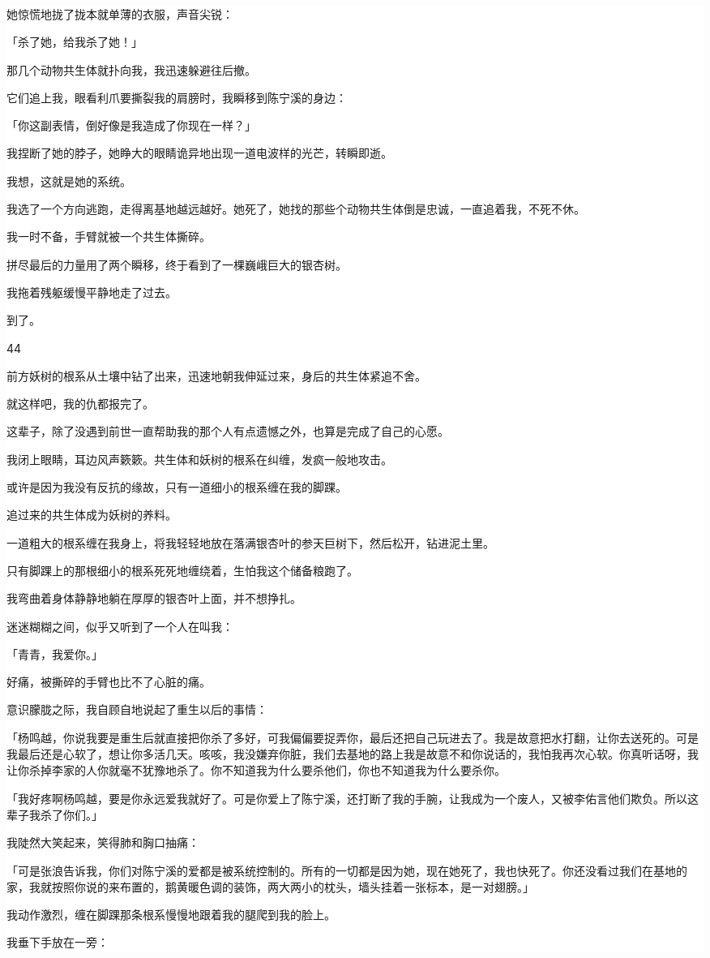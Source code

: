 她惊慌地拢了拢本就单薄的衣服，声音尖锐：

「杀了她，给我杀了她！」

那几个动物共生体就扑向我，我迅速躲避往后撤。

它们追上我，眼看利爪要撕裂我的肩膀时，我瞬移到陈宁溪的身边：

「你这副表情，倒好像是我造成了你现在一样？」

我捏断了她的脖子，她睁大的眼睛诡异地出现一道电波样的光芒，转瞬即逝。

我想，这就是她的系统。

我选了一个方向逃跑，走得离基地越远越好。她死了，她找的那些个动物共生体倒是忠诚，一直追着我，不死不休。

我一时不备，手臂就被一个共生体撕碎。

拼尽最后的力量用了两个瞬移，终于看到了一棵巍峨巨大的银杏树。

我拖着残躯缓慢平静地走了过去。

到了。

44

前方妖树的根系从土壤中钻了出来，迅速地朝我伸延过来，身后的共生体紧追不舍。

就这样吧，我的仇都报完了。

这辈子，除了没遇到前世一直帮助我的那个人有点遗憾之外，也算是完成了自己的心愿。

我闭上眼睛，耳边风声簌簌。共生体和妖树的根系在纠缠，发疯一般地攻击。

或许是因为我没有反抗的缘故，只有一道细小的根系缠在我的脚踝。

追过来的共生体成为妖树的养料。

一道粗大的根系缠在我身上，将我轻轻地放在落满银杏叶的参天巨树下，然后松开，钻进泥土里。

只有脚踝上的那根细小的根系死死地缠绕着，生怕我这个储备粮跑了。

我弯曲着身体静静地躺在厚厚的银杏叶上面，并不想挣扎。

迷迷糊糊之间，似乎又听到了一个人在叫我：

「青青，我爱你。」

好痛，被撕碎的手臂也比不了心脏的痛。

意识朦胧之际，我自顾自地说起了重生以后的事情：

「杨鸣越，你说我要是重生后就直接把你杀了多好，可我偏偏要捉弄你，最后还把自己玩进去了。我是故意把水打翻，让你去送死的。可是我最后还是心软了，想让你多活几天。咳咳，我没嫌弃你脏，我们去基地的路上我是故意不和你说话的，我怕我再次心软。你真听话呀，我让你杀掉李家的人你就毫不犹豫地杀了。你不知道我为什么要杀他们，你也不知道我为什么要杀你。

「我好疼啊杨鸣越，要是你永远爱我就好了。可是你爱上了陈宁溪，还打断了我的手腕，让我成为一个废人，又被李佑言他们欺负。所以这辈子我杀了你们。」

我陡然大笑起来，笑得肺和胸口抽痛：

「可是张浪告诉我，你们对陈宁溪的爱都是被系统控制的。所有的一切都是因为她，现在她死了，我也快死了。你还没看过我们在基地的家，我就按照你说的来布置的，鹅黄暖色调的装饰，两大两小的枕头，墙头挂着一张标本，是一对翅膀。」

我动作激烈，缠在脚踝那条根系慢慢地跟着我的腿爬到我的脸上。

我垂下手放在一旁：
